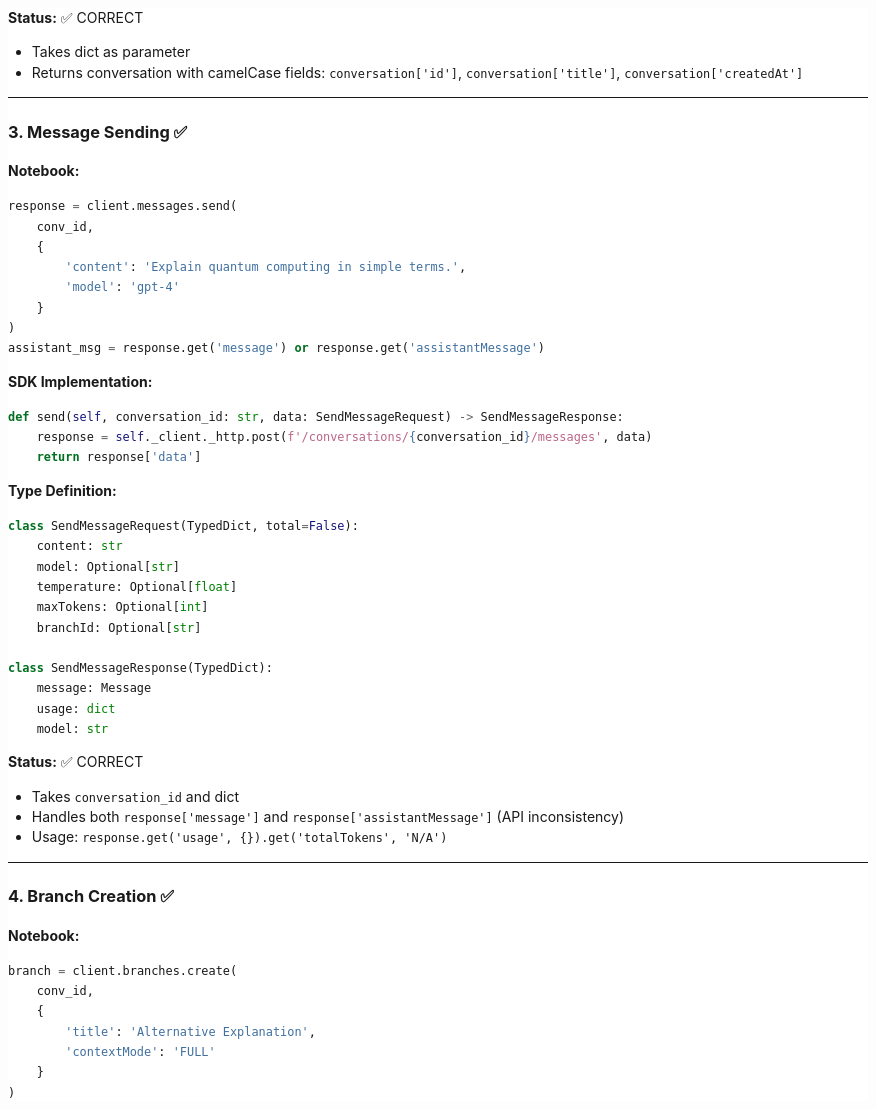 **Status:** ✅ CORRECT
- Takes dict as parameter
- Returns conversation with camelCase fields: `conversation['id']`, `conversation['title']`, `conversation['createdAt']`

---

### 3. Message Sending ✅
**Notebook:**
```python
response = client.messages.send(
    conv_id,
    {
        'content': 'Explain quantum computing in simple terms.',
        'model': 'gpt-4'
    }
)
assistant_msg = response.get('message') or response.get('assistantMessage')
```

**SDK Implementation:**
```python
def send(self, conversation_id: str, data: SendMessageRequest) -> SendMessageResponse:
    response = self._client._http.post(f'/conversations/{conversation_id}/messages', data)
    return response['data']
```

**Type Definition:**
```python
class SendMessageRequest(TypedDict, total=False):
    content: str
    model: Optional[str]
    temperature: Optional[float]
    maxTokens: Optional[int]
    branchId: Optional[str]

class SendMessageResponse(TypedDict):
    message: Message
    usage: dict
    model: str
```

**Status:** ✅ CORRECT
- Takes `conversation_id` and dict
- Handles both `response['message']` and `response['assistantMessage']` (API inconsistency)
- Usage: `response.get('usage', {}).get('totalTokens', 'N/A')`

---

### 4. Branch Creation ✅
**Notebook:**
```python
branch = client.branches.create(
    conv_id,
    {
        'title': 'Alternative Explanation',
        'contextMode': 'FULL'
    }
)
```
